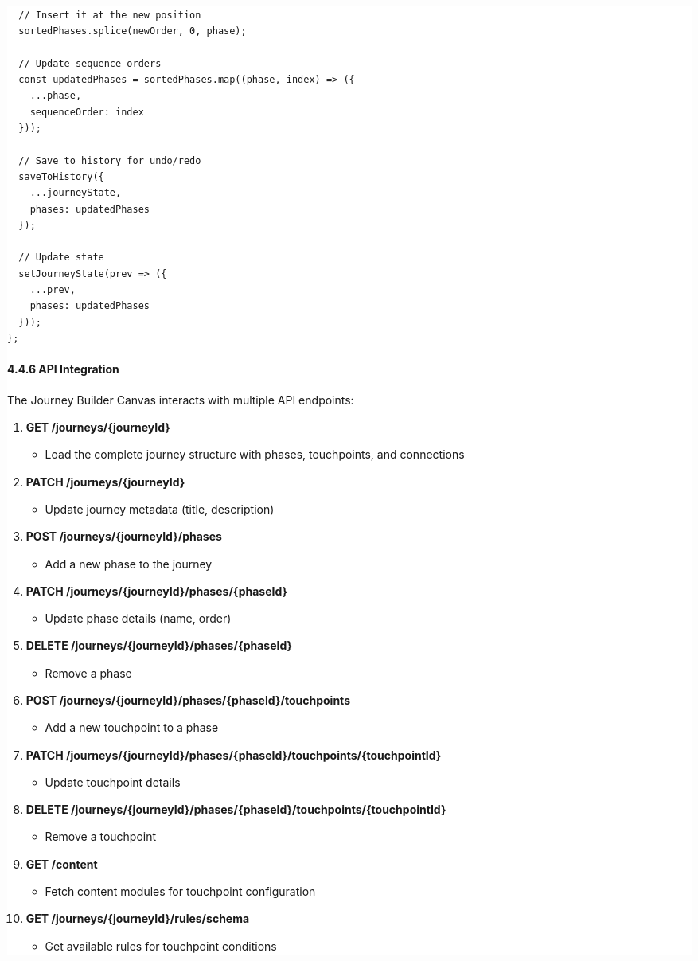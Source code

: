 ```tsx
  // Insert it at the new position
  sortedPhases.splice(newOrder, 0, phase);
  
  // Update sequence orders
  const updatedPhases = sortedPhases.map((phase, index) => ({
    ...phase,
    sequenceOrder: index
  }));
  
  // Save to history for undo/redo
  saveToHistory({
    ...journeyState,
    phases: updatedPhases
  });
  
  // Update state
  setJourneyState(prev => ({
    ...prev,
    phases: updatedPhases
  }));
};
```

#### 4.4.6 API Integration

The Journey Builder Canvas interacts with multiple API endpoints:

1. **GET /journeys/{journeyId}**
   - Load the complete journey structure with phases, touchpoints, and connections
   
2. **PATCH /journeys/{journeyId}**
   - Update journey metadata (title, description)
   
3. **POST /journeys/{journeyId}/phases**
   - Add a new phase to the journey

4. **PATCH /journeys/{journeyId}/phases/{phaseId}**
   - Update phase details (name, order)

5. **DELETE /journeys/{journeyId}/phases/{phaseId}**
   - Remove a phase

6. **POST /journeys/{journeyId}/phases/{phaseId}/touchpoints**
   - Add a new touchpoint to a phase

7. **PATCH /journeys/{journeyId}/phases/{phaseId}/touchpoints/{touchpointId}**
   - Update touchpoint details

8. **DELETE /journeys/{journeyId}/phases/{phaseId}/touchpoints/{touchpointId}**
   - Remove a touchpoint

9. **GET /content**
   - Fetch content modules for touchpoint configuration

10. **GET /journeys/{journeyId}/rules/schema**
    - Get available rules for touchpoint conditions
